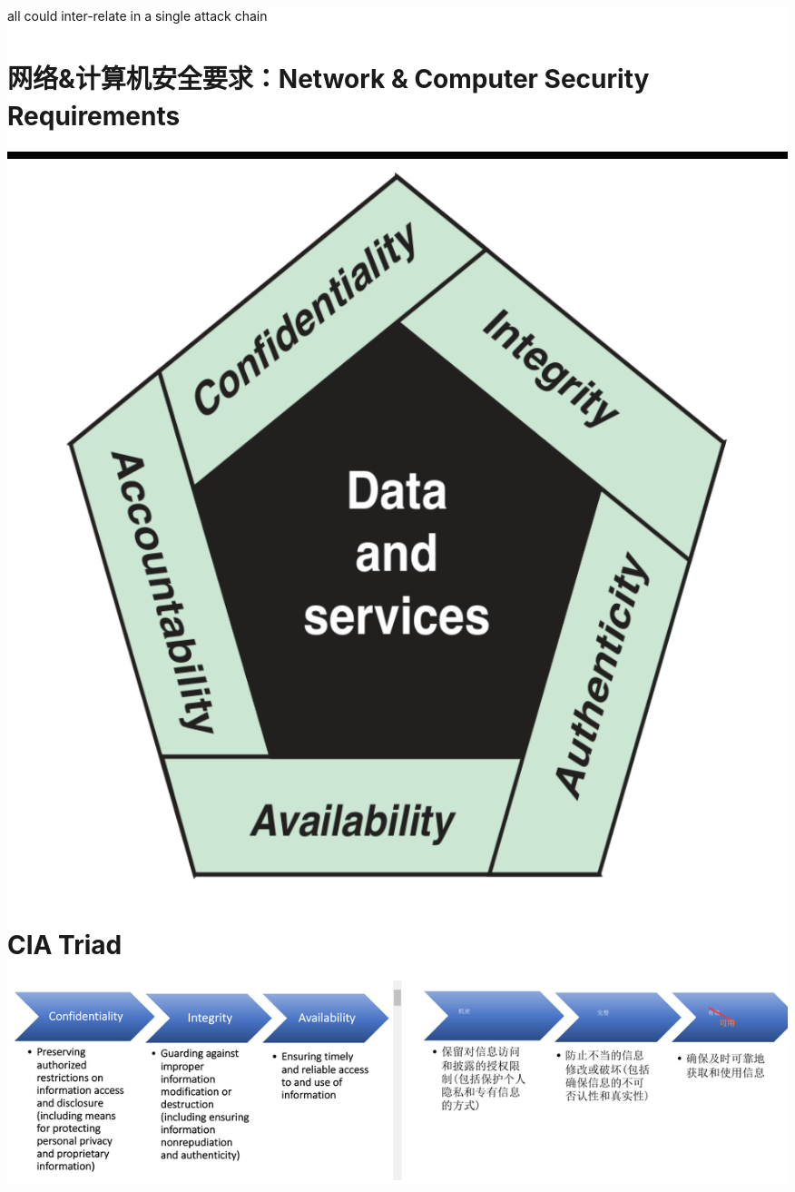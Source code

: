 all could inter-relate in a single attack chain

# 网络&计算机安全要求：Network & Computer Security Requirements

![](/static/2022-05-15-20-15-44.png)

# CIA Triad

![](/static/2022-05-15-20-16-15.png)
